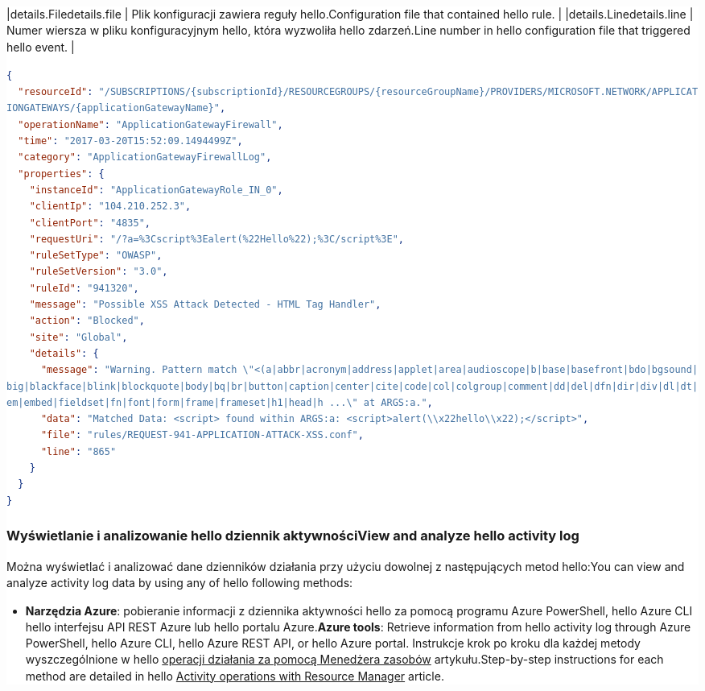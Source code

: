 |<span data-ttu-id="850bb-291">details.File</span><span class="sxs-lookup"><span data-stu-id="850bb-291">details.file</span></span>     | <span data-ttu-id="850bb-292">Plik konfiguracji zawiera reguły hello.</span><span class="sxs-lookup"><span data-stu-id="850bb-292">Configuration file that contained hello rule.</span></span>        |
|<span data-ttu-id="850bb-293">details.Line</span><span class="sxs-lookup"><span data-stu-id="850bb-293">details.line</span></span>     | <span data-ttu-id="850bb-294">Numer wiersza w pliku konfiguracyjnym hello, która wyzwoliła hello zdarzeń.</span><span class="sxs-lookup"><span data-stu-id="850bb-294">Line number in hello configuration file that triggered hello event.</span></span>       |

```json
{
  "resourceId": "/SUBSCRIPTIONS/{subscriptionId}/RESOURCEGROUPS/{resourceGroupName}/PROVIDERS/MICROSOFT.NETWORK/APPLICATIONGATEWAYS/{applicationGatewayName}",
  "operationName": "ApplicationGatewayFirewall",
  "time": "2017-03-20T15:52:09.1494499Z",
  "category": "ApplicationGatewayFirewallLog",
  "properties": {
    "instanceId": "ApplicationGatewayRole_IN_0",
    "clientIp": "104.210.252.3",
    "clientPort": "4835",
    "requestUri": "/?a=%3Cscript%3Ealert(%22Hello%22);%3C/script%3E",
    "ruleSetType": "OWASP",
    "ruleSetVersion": "3.0",
    "ruleId": "941320",
    "message": "Possible XSS Attack Detected - HTML Tag Handler",
    "action": "Blocked",
    "site": "Global",
    "details": {
      "message": "Warning. Pattern match \"<(a|abbr|acronym|address|applet|area|audioscope|b|base|basefront|bdo|bgsound|big|blackface|blink|blockquote|body|bq|br|button|caption|center|cite|code|col|colgroup|comment|dd|del|dfn|dir|div|dl|dt|em|embed|fieldset|fn|font|form|frame|frameset|h1|head|h ...\" at ARGS:a.",
      "data": "Matched Data: <script> found within ARGS:a: <script>alert(\\x22hello\\x22);</script>",
      "file": "rules/REQUEST-941-APPLICATION-ATTACK-XSS.conf",
      "line": "865"
    }
  }
} 

```

### <a name="view-and-analyze-hello-activity-log"></a><span data-ttu-id="850bb-295">Wyświetlanie i analizowanie hello dziennik aktywności</span><span class="sxs-lookup"><span data-stu-id="850bb-295">View and analyze hello activity log</span></span>

<span data-ttu-id="850bb-296">Można wyświetlać i analizować dane dzienników działania przy użyciu dowolnej z następujących metod hello:</span><span class="sxs-lookup"><span data-stu-id="850bb-296">You can view and analyze activity log data by using any of hello following methods:</span></span>

* <span data-ttu-id="850bb-297">**Narzędzia Azure**: pobieranie informacji z dziennika aktywności hello za pomocą programu Azure PowerShell, hello Azure CLI hello interfejsu API REST Azure lub hello portalu Azure.</span><span class="sxs-lookup"><span data-stu-id="850bb-297">**Azure tools**: Retrieve information from hello activity log through Azure PowerShell, hello Azure CLI, hello Azure REST API, or hello Azure portal.</span></span> <span data-ttu-id="850bb-298">Instrukcje krok po kroku dla każdej metody wyszczególnione w hello [operacji działania za pomocą Menedżera zasobów](../azure-resource-manager/resource-group-audit.md) artykułu.</span><span class="sxs-lookup"><span data-stu-id="850bb-298">Step-by-step instructions for each method are detailed in hello [Activity operations with Resource Manager](../azure-resource-manager/resource-group-audit.md) article.</span></span>